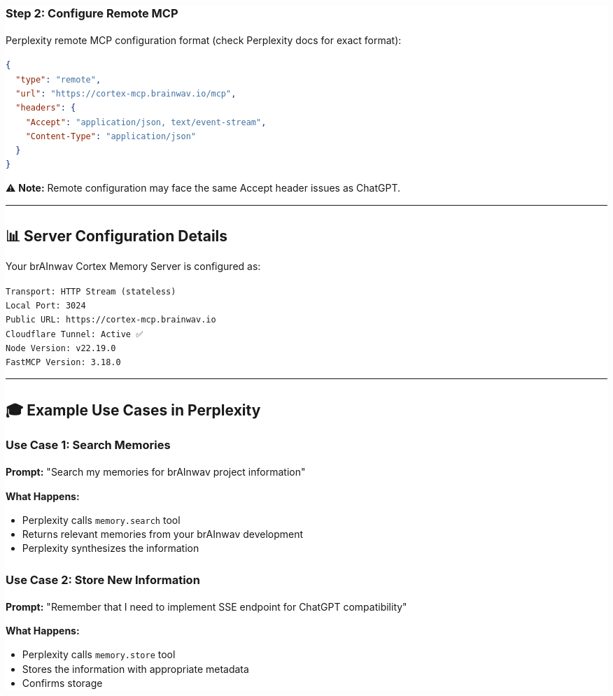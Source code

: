 ### Step 2: Configure Remote MCP

Perplexity remote MCP configuration format (check Perplexity docs for exact format):

```json
{
  "type": "remote",
  "url": "https://cortex-mcp.brainwav.io/mcp",
  "headers": {
    "Accept": "application/json, text/event-stream",
    "Content-Type": "application/json"
  }
}
```

⚠️ **Note:** Remote configuration may face the same Accept header issues as ChatGPT.

---

## 📊 Server Configuration Details

Your brAInwav Cortex Memory Server is configured as:

```
Transport: HTTP Stream (stateless)
Local Port: 3024
Public URL: https://cortex-mcp.brainwav.io
Cloudflare Tunnel: Active ✅
Node Version: v22.19.0
FastMCP Version: 3.18.0
```

---

## 🎓 Example Use Cases in Perplexity

### Use Case 1: Search Memories

**Prompt:** "Search my memories for brAInwav project information"

**What Happens:**
- Perplexity calls `memory.search` tool
- Returns relevant memories from your brAInwav development
- Perplexity synthesizes the information

### Use Case 2: Store New Information

**Prompt:** "Remember that I need to implement SSE endpoint for ChatGPT compatibility"

**What Happens:**
- Perplexity calls `memory.store` tool
- Stores the information with appropriate metadata
- Confirms storage
